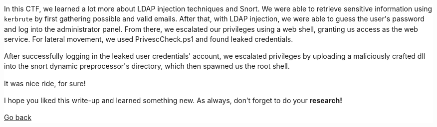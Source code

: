 In this CTF, we learned a lot more about LDAP injection techniques and Snort. We were able to retrieve sensitive information using `kerbrute` by first gathering possible and valid emails. After that, with LDAP injection, we were able to guess the user's password and log into the administrator panel. From there, we escalated our privileges using a web shell, granting us access as the web service. For lateral movement, we used PrivescCheck.ps1 and found leaked credentials.

After successfully logging in the leaked user credentials' account, we escalated privileges by uploading a maliciously crafted dll into the snort dynamic preprocessor's directory, which then spawned us the root shell.

It was nice ride, for sure!

I hope you liked this write-up and learned something new. As always, don’t forget to do your **research!**

<a href="/">Go back</a>

